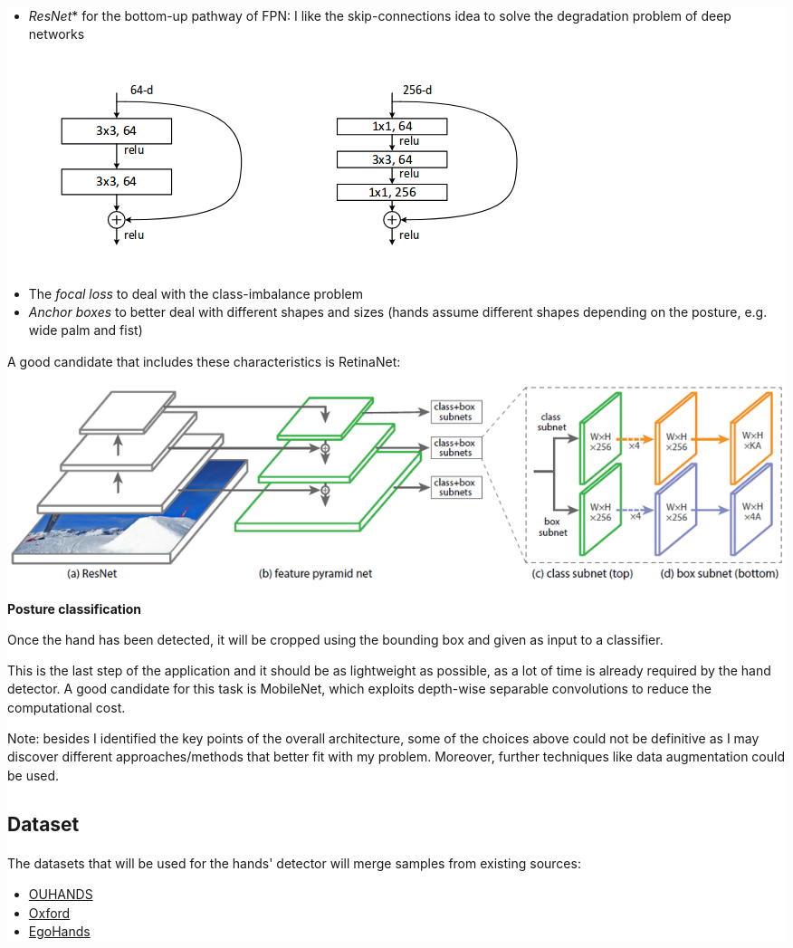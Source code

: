- *ResNet** for the bottom-up pathway of FPN: I like the skip-connections idea to solve the degradation problem of deep networks

![images/Untitled%204.png](images/Untitled%204.png)

- The *focal loss* to deal with the class-imbalance problem
- *Anchor boxes* to better deal with different shapes and sizes (hands assume different shapes depending on the posture, e.g. wide palm and fist)

A good candidate that includes these characteristics is RetinaNet:

![images/Untitled%205.png](images/Untitled%205.png)

**Posture classification**

Once the hand has been detected, it will be cropped using the bounding box and given as input to a classifier.

This is the last step of the application and it should be as lightweight as possible, as a lot of time is already required by the hand detector. A good candidate for this task is MobileNet, which exploits depth-wise separable convolutions to reduce the computational cost.

Note: besides I identified the key points of the overall architecture, some of the choices above could not be definitive as I may discover different approaches/methods that better fit with my problem. Moreover, further techniques like data augmentation could be used.

## Dataset

The datasets that will be used for the hands' detector will merge samples from existing sources:

- [OUHANDS](http://www.ouhands.oulu.fi/)
- [Oxford](http://www.robots.ox.ac.uk/~vgg/data/hands/)
- [EgoHands](http://vision.soic.indiana.edu/projects/egohands/)

